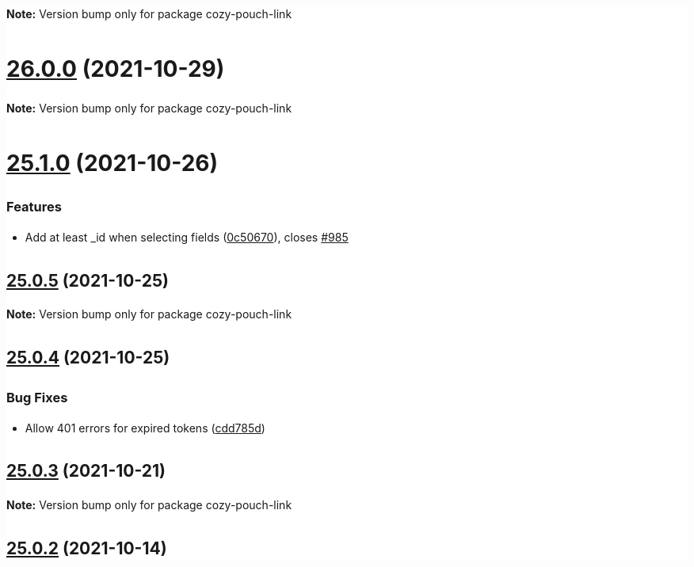**Note:** Version bump only for package cozy-pouch-link





# [26.0.0](https://github.com/cozy/cozy-client/compare/v25.1.0...v26.0.0) (2021-10-29)

**Note:** Version bump only for package cozy-pouch-link





# [25.1.0](https://github.com/cozy/cozy-client/compare/v25.0.5...v25.1.0) (2021-10-26)


### Features

* Add at least _id when selecting fields ([0c50670](https://github.com/cozy/cozy-client/commit/0c50670753cd7f2cd369bff3c78d48980f32d563)), closes [#985](https://github.com/cozy/cozy-client/issues/985)





## [25.0.5](https://github.com/cozy/cozy-client/compare/v25.0.4...v25.0.5) (2021-10-25)

**Note:** Version bump only for package cozy-pouch-link





## [25.0.4](https://github.com/cozy/cozy-client/compare/v25.0.3...v25.0.4) (2021-10-25)


### Bug Fixes

* Allow 401 errors for expired tokens ([cdd785d](https://github.com/cozy/cozy-client/commit/cdd785d93015ac8ec2a37e4b80fa77482d788ccf))





## [25.0.3](https://github.com/cozy/cozy-client/compare/v25.0.2...v25.0.3) (2021-10-21)

**Note:** Version bump only for package cozy-pouch-link





## [25.0.2](https://github.com/cozy/cozy-client/compare/v25.0.1...v25.0.2) (2021-10-14)
